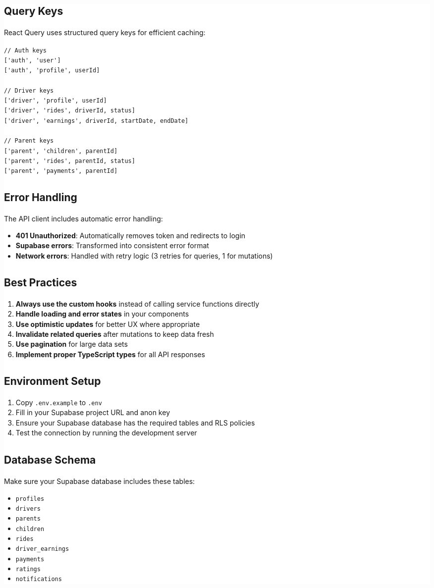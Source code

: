 ## Query Keys

React Query uses structured query keys for efficient caching:

```tsx
// Auth keys
['auth', 'user']
['auth', 'profile', userId]

// Driver keys
['driver', 'profile', userId]
['driver', 'rides', driverId, status]
['driver', 'earnings', driverId, startDate, endDate]

// Parent keys
['parent', 'children', parentId]
['parent', 'rides', parentId, status]
['parent', 'payments', parentId]
```

## Error Handling

The API client includes automatic error handling:

- **401 Unauthorized**: Automatically removes token and redirects to login
- **Supabase errors**: Transformed into consistent error format
- **Network errors**: Handled with retry logic (3 retries for queries, 1 for mutations)

## Best Practices

1. **Always use the custom hooks** instead of calling service functions directly
2. **Handle loading and error states** in your components
3. **Use optimistic updates** for better UX where appropriate
4. **Invalidate related queries** after mutations to keep data fresh
5. **Use pagination** for large data sets
6. **Implement proper TypeScript types** for all API responses

## Environment Setup

1. Copy `.env.example` to `.env`
2. Fill in your Supabase project URL and anon key
3. Ensure your Supabase database has the required tables and RLS policies
4. Test the connection by running the development server

## Database Schema

Make sure your Supabase database includes these tables:
- `profiles`
- `drivers`
- `parents`
- `children`
- `rides`
- `driver_earnings`
- `payments`
- `ratings`
- `notifications`
